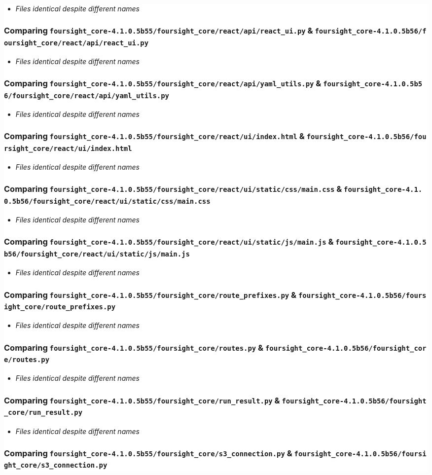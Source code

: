  * *Files identical despite different names*

### Comparing `foursight_core-4.1.0.5b55/foursight_core/react/api/react_ui.py` & `foursight_core-4.1.0.5b56/foursight_core/react/api/react_ui.py`

 * *Files identical despite different names*

### Comparing `foursight_core-4.1.0.5b55/foursight_core/react/api/yaml_utils.py` & `foursight_core-4.1.0.5b56/foursight_core/react/api/yaml_utils.py`

 * *Files identical despite different names*

### Comparing `foursight_core-4.1.0.5b55/foursight_core/react/ui/index.html` & `foursight_core-4.1.0.5b56/foursight_core/react/ui/index.html`

 * *Files identical despite different names*

### Comparing `foursight_core-4.1.0.5b55/foursight_core/react/ui/static/css/main.css` & `foursight_core-4.1.0.5b56/foursight_core/react/ui/static/css/main.css`

 * *Files identical despite different names*

### Comparing `foursight_core-4.1.0.5b55/foursight_core/react/ui/static/js/main.js` & `foursight_core-4.1.0.5b56/foursight_core/react/ui/static/js/main.js`

 * *Files identical despite different names*

### Comparing `foursight_core-4.1.0.5b55/foursight_core/route_prefixes.py` & `foursight_core-4.1.0.5b56/foursight_core/route_prefixes.py`

 * *Files identical despite different names*

### Comparing `foursight_core-4.1.0.5b55/foursight_core/routes.py` & `foursight_core-4.1.0.5b56/foursight_core/routes.py`

 * *Files identical despite different names*

### Comparing `foursight_core-4.1.0.5b55/foursight_core/run_result.py` & `foursight_core-4.1.0.5b56/foursight_core/run_result.py`

 * *Files identical despite different names*

### Comparing `foursight_core-4.1.0.5b55/foursight_core/s3_connection.py` & `foursight_core-4.1.0.5b56/foursight_core/s3_connection.py`
